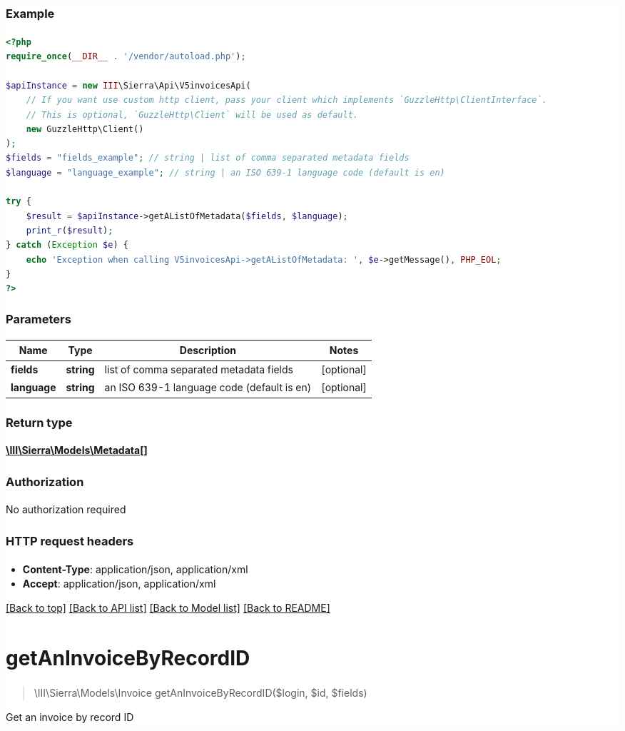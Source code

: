 

### Example
```php
<?php
require_once(__DIR__ . '/vendor/autoload.php');

$apiInstance = new III\Sierra\Api\V5invoicesApi(
    // If you want use custom http client, pass your client which implements `GuzzleHttp\ClientInterface`.
    // This is optional, `GuzzleHttp\Client` will be used as default.
    new GuzzleHttp\Client()
);
$fields = "fields_example"; // string | list of comma separated metadata fields
$language = "language_example"; // string | an ISO 639-1 language code (default is en)

try {
    $result = $apiInstance->getAListOfMetadata($fields, $language);
    print_r($result);
} catch (Exception $e) {
    echo 'Exception when calling V5invoicesApi->getAListOfMetadata: ', $e->getMessage(), PHP_EOL;
}
?>
```

### Parameters

Name | Type | Description  | Notes
------------- | ------------- | ------------- | -------------
 **fields** | **string**| list of comma separated metadata fields | [optional]
 **language** | **string**| an ISO 639-1 language code (default is en) | [optional]

### Return type

[**\III\Sierra\Models\Metadata[]**](../Model/Metadata.md)

### Authorization

No authorization required

### HTTP request headers

 - **Content-Type**: application/json, application/xml
 - **Accept**: application/json, application/xml

[[Back to top]](#) [[Back to API list]](../../README.md#documentation-for-api-endpoints) [[Back to Model list]](../../README.md#documentation-for-models) [[Back to README]](../../README.md)

# **getAnInvoiceByRecordID**
> \III\Sierra\Models\Invoice getAnInvoiceByRecordID($login, $id, $fields)

Get an invoice by record ID
